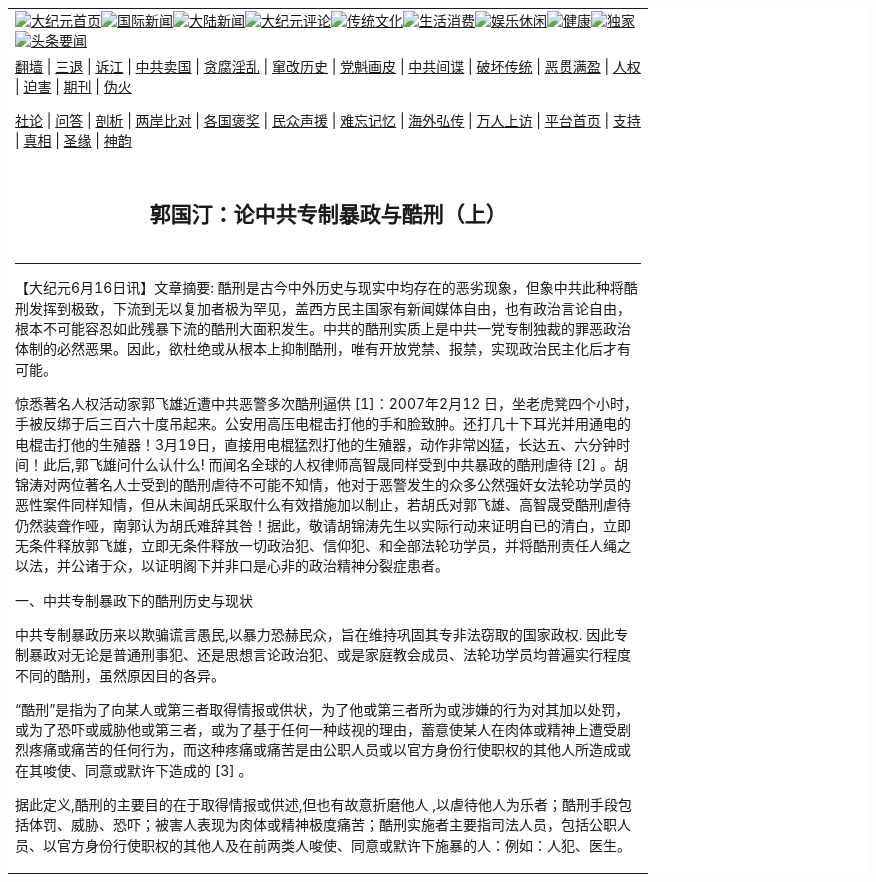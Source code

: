 <a name="1" id="1" target="_blank"></a><span id="1"></span>
<table align=center border="0"><tr><td colspan="2" VALIGN=TOP><a href="https://github.com/19920513/djy/blob/master/gb/nf1351518.md#1"><img src="https://raw.githubusercontent.com/19920513/www/master/t/djy/1.jpg" title="大纪元首页" alt="大纪元首页"></a><a href="https://github.com/19920513/djy/blob/master/gb/n24hr.md#1"><img src="https://raw.githubusercontent.com/19920513/www/master/t/djy/3.jpg" title="国际新闻" alt="国际新闻"></a><a href="https://github.com/19920513/djy/blob/master/gb/nsc413.md#1"><img src="https://raw.githubusercontent.com/19920513/www/master/t/djy/4.jpg" title="大陆新闻" alt="大陆新闻"></a><a href="https://github.com/19920513/djy/blob/master/gb/news392.md#1"><img src="https://raw.githubusercontent.com/19920513/www/master/t/djy/5.jpg" title="大纪元评论" alt="大纪元评论"></a><a href="https://github.com/19920513/djy/blob/master/gb/news2007.md#1"><img src="https://raw.githubusercontent.com/19920513/www/master/t/djy/6.jpg" title="传统文化" alt="传统文化"></a><a href="https://github.com/19920513/djy/blob/master/gb/news2008.md#1"><img src="https://raw.githubusercontent.com/19920513/www/master/t/djy/7.jpg" title="生活消费" alt="生活消费"></a><a href="https://github.com/19920513/djy/blob/master/gb/ncyule.md#1"><img src="https://raw.githubusercontent.com/19920513/www/master/t/djy/8.jpg" title="娱乐休闲" alt="娱乐休闲"></a><a href="https://github.com/19920513/djy/blob/master/gb/nsc1002.md#1"><img src="https://raw.githubusercontent.com/19920513/www/master/t/djy/9.jpg" title="健康" alt="健康"></a><a href="https://github.com/19920513/djy/blob/master/gb/nf6092.md#1"><img src="https://raw.githubusercontent.com/19920513/www/master/t/djy/10a.jpg" title="独家" alt="独家"></a><a href="https://github.com/19920513/djy/blob/master/gb/nf4514.md#1"><img src="https://raw.githubusercontent.com/19920513/www/master/t/djy/12a.jpg" title="头条要闻" alt="头条要闻"></a></td></tr>
<tr><td colspan="2" VALIGN=TOP><a target="_blank" href="https://github.com/19920513/www/blob/master/README.md?zsrh#1">翻墙</a> | <a target="_blank" href="https://github.com/19920513/djy/blob/master/gb/nf5657.md#1">三退</a> | <a target="_blank" href="https://github.com/19920513/djy/blob/master/gb/nf6124.md#1">诉江</a> | <a target="_blank" href="https://github.com/19920513/djy/blob/master/gb/nf1176117.md#1">中共卖国</a> | <a target="_blank" href="https://github.com/19920513/djy/blob/master/gb/nf5773.md#1">贪腐淫乱</a> | <a target="_blank" href="https://github.com/19920513/djy/blob/master/gb/nf1176115.md#1">窜改历史</a> | <a target="_blank" href="https://github.com/19920513/djy/blob/master/gb/nf1176107.md#1">党魁画皮</a> | <a target="_blank" href="https://github.com/19920513/djy/blob/master/gb/nf1320400.md#1">中共间谍</a> | <a target="_blank" href="https://github.com/19920513/djy/blob/master/gb/nf1176114.md#1">破坏传统</a> | <a target="_blank" href="https://github.com/19920513/ntdtv/blob/master/gb/prog447_1.md#1">恶贯满盈</a> | <a target="_blank" href="https://github.com/19920513/djy/blob/master/gb/ncid278.md#1">人权</a> | <a target="_blank" href="https://github.com/19920513/djy/blob/master/gb/nf1176111.md#1">迫害</a> | <a target="_blank" href="https://gitlab.com/szzdlab/mh-qikan/blob/master/README.md#1">期刊</a> | <a target="_blank" href="https://github.com/19920513/djy/blob/master/gb/nf5562.md#1">伪火</a></p><p><a target="_blank" href="https://github.com/19920513/djy/blob/master/gb/9p.md#1">社论</a> | <a target="_blank" href="https://github.com/19920513/djy/blob/master/gb/nf4378.md#1">问答</a> | <a target="_blank" href="https://github.com/19920513/djy/blob/master/gb/nf5792.md#1">剖析</a> | <a target="_blank" href="https://github.com/19920513/djy/blob/master/gb/nf5735.md#1">两岸比对</a> | <a target="_blank" href="https://github.com/19920513/djy/blob/master/gb/nf6119.md#1">各国褒奖</a> | <a target="_blank" href="https://github.com/19920513/djy/blob/master/gb/nf6120.md#1">民众声援</a> | <a target="_blank" href="https://github.com/19920513/djy/blob/master/gb/nf1188594.md#1">难忘记忆</a> | <a target="_blank" href="https://github.com/19920513/djy/blob/master/gb/nf3180.md#1">海外弘传</a> | <a target="_blank" href="https://github.com/19920513/djy/blob/master/gb/nf5410.md#1">万人上访</a> | <a target="_blank" href="https://github.com/19920513/www/blob/master/README.md?zsrh#1">平台首页</a> | <a target="_blank" href="https://github.com/19920513/djy/blob/master/gb/nf4386.md#1">支持</a> | <a target="_blank" href="https://github.com/19920513/djy/blob/master/gb/nf4389.md#1">真相</a> | <a target="_blank" href="https://github.com/19920513/djy/blob/master/gb/nf5790.md#1">圣缘</a> | <a target="_blank" href="https://github.com/19920513/djy/blob/master/gb/nf4786.md#1">神韵</a></td></tr>
<tr><td VALIGN=TOP width="626"><h2 align=center>郭国汀：论中共专制暴政与酷刑（上）</h2>

<h6></h6>
<hr>
	<p>【大纪元6月16日讯】文章摘要: <ahref="https://github.com/19920513/djy/blob/master/gb/tag/%E9%85%B7%E5%88%91.md#1">酷刑</a>是古今中外历史与现实中均存在的恶劣现象，但象中共此种将酷刑发挥到极致，下流到无以复加者极为罕见，盖西方民主国家有新闻媒体自由，也有政治言论自由，根本不可能容忍如此残暴下流的酷刑大面积发生。中共的酷刑实质上是中共一党专制独裁的罪恶政治体制的必然恶果。因此，欲杜绝或从根本上抑制酷刑，唯有开放党禁、报禁，实现政治民主化后才有可能。 </p>
<p>惊悉著名人权活动家郭飞雄近遭中共恶警多次<ahref="https://github.com/19920513/djy/blob/master/gb/tag/%E9%85%B7%E5%88%91.md#1">酷刑</a>逼供 [1]：2007年2月12 日，坐老虎凳四个小时，手被反绑于后三百六十度吊起来。公安用高压电棍击打他的手和脸致肿。还打几十下耳光并用通电的电棍击打他的生殖器！3月19日，直接用电棍猛烈打他的生殖器，动作非常凶猛，长达五、六分钟时间！此后,郭飞雄问什么认什么! 而闻名全球的人权律师高智晟同样受到中共暴政的酷刑虐待 [2] 。胡锦涛对两位著名人士受到的酷刑虐待不可能不知情，他对于恶警发生的众多公然强奸女法轮功学员的恶性案件同样知情，但从未闻胡氏采取什么有效措施加以制止，若胡氏对郭飞雄、高智晟受酷刑虐待仍然装聋作哑，南郭认为胡氏难辞其咎！据此，敬请胡锦涛先生以实际行动来证明自已的清白，立即无条件释放郭飞雄，立即无条件释放一切政治犯、信仰犯、和全部法轮功学员，并将酷刑责任人绳之以法，并公诸于众，以证明阁下并非口是心非的政治精神分裂症患者。 </p>
<p>一、中共专制暴政下的酷刑历史与现状</p>
<p>中共专制暴政历来以欺骗谎言愚民,以暴力恐赫民众，旨在维持巩固其专非法窃取的国家政权. 因此专制暴政对无论是普通刑事犯、还是思想言论政治犯、或是家庭教会成员、法轮功学员均普遍实行程度不同的酷刑，虽然原因目的各异。</p>
<p>&#8220;酷刑&#8221;是指为了向某人或第三者取得情报或供状，为了他或第三者所为或涉嫌的行为对其加以处罚，或为了恐吓或威胁他或第三者，或为了基于任何一种歧视的理由，蓄意使某人在肉体或精神上遭受剧烈疼痛或痛苦的任何行为，而这种疼痛或痛苦是由公职人员或以官方身份行使职权的其他人所造成或在其唆使、同意或默许下造成的 [3] 。</p>
<p>据此定义,酷刑的主要目的在于取得情报或供述,但也有故意折磨他人 ,以虐待他人为乐者；酷刑手段包括体罚、威胁、恐吓；被害人表现为肉体或精神极度痛苦；酷刑实施者主要指司法人员，包括公职人员、以官方身份行使职权的其他人及在前两类人唆使、同意或默许下施暴的人：例如：人犯、医生。</p>